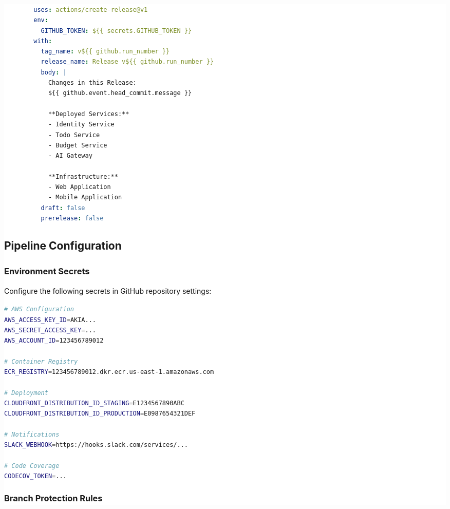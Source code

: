 ```yaml
        uses: actions/create-release@v1
        env:
          GITHUB_TOKEN: ${{ secrets.GITHUB_TOKEN }}
        with:
          tag_name: v${{ github.run_number }}
          release_name: Release v${{ github.run_number }}
          body: |
            Changes in this Release:
            ${{ github.event.head_commit.message }}
            
            **Deployed Services:**
            - Identity Service
            - Todo Service
            - Budget Service
            - AI Gateway
            
            **Infrastructure:**
            - Web Application
            - Mobile Application
          draft: false
          prerelease: false
```

## Pipeline Configuration

### Environment Secrets

Configure the following secrets in GitHub repository settings:

```bash
# AWS Configuration
AWS_ACCESS_KEY_ID=AKIA...
AWS_SECRET_ACCESS_KEY=...
AWS_ACCOUNT_ID=123456789012

# Container Registry
ECR_REGISTRY=123456789012.dkr.ecr.us-east-1.amazonaws.com

# Deployment
CLOUDFRONT_DISTRIBUTION_ID_STAGING=E1234567890ABC
CLOUDFRONT_DISTRIBUTION_ID_PRODUCTION=E0987654321DEF

# Notifications
SLACK_WEBHOOK=https://hooks.slack.com/services/...

# Code Coverage
CODECOV_TOKEN=...
```

### Branch Protection Rules
